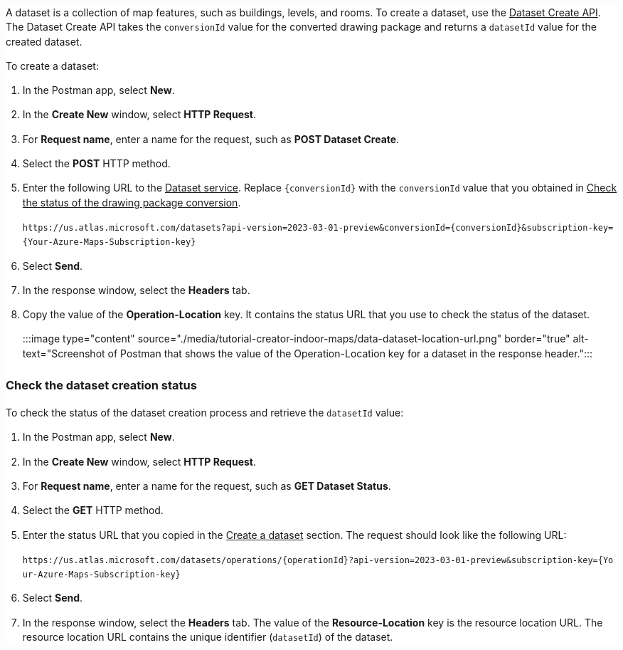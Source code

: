 A dataset is a collection of map features, such as buildings, levels, and rooms. To create a dataset, use the [Dataset Create API]. The Dataset Create API takes the `conversionId` value for the converted drawing package and returns a `datasetId` value for the created dataset.

To create a dataset:

1. In the Postman app, select **New**.

2. In the **Create New** window, select **HTTP Request**.

3. For **Request name**, enter a name for the request, such as **POST Dataset Create**.

4. Select the **POST** HTTP method.

5. Enter the following URL to the [Dataset service]. Replace `{conversionId}` with the `conversionId` value that you obtained in [Check the status of the drawing package conversion](#check-the-status-of-the-drawing-package-conversion).

    ```http
    https://us.atlas.microsoft.com/datasets?api-version=2023-03-01-preview&conversionId={conversionId}&subscription-key={Your-Azure-Maps-Subscription-key}
    ```

6. Select **Send**.

7. In the response window, select the **Headers** tab.

8. Copy the value of the **Operation-Location** key. It contains the status URL that you use to check the status of the dataset.

    :::image type="content" source="./media/tutorial-creator-indoor-maps/data-dataset-location-url.png" border="true" alt-text="Screenshot of Postman that shows the value of the Operation-Location key for a dataset in the response header.":::

### Check the dataset creation status

To check the status of the dataset creation process and retrieve the `datasetId` value:

1. In the Postman app, select **New**.

2. In the **Create New** window, select **HTTP Request**.

3. For **Request name**, enter a name for the request, such as **GET Dataset Status**.

4. Select the **GET** HTTP method.

5. Enter the status URL that you copied in the [Create a dataset](#create-a-dataset) section. The request should look like the following URL:

    ```http
    https://us.atlas.microsoft.com/datasets/operations/{operationId}?api-version=2023-03-01-preview&subscription-key={Your-Azure-Maps-Subscription-key}
    ```

6. Select **Send**.

7. In the response window, select the **Headers** tab. The value of the **Resource-Location** key is the resource location URL. The resource location URL contains the unique identifier (`datasetId`) of the dataset.


[Azure Maps account]: quick-demo-map-app.md#create-an-azure-maps-account
[Azure storage account]: /azure/storage/common/storage-account-create?tabs=azure-portal
[subscription key]: quick-demo-map-app.md#get-the-subscription-key-for-your-account
[Creator resource]: how-to-manage-creator.md
[Sample drawing package]: https://github.com/Azure-Samples/am-creator-indoor-data-examples/blob/master/Sample%20-%20Contoso%20Drawing%20Package.zip
[Postman]: https://www.postman.com
[Access to Creator services]: how-to-manage-creator.md#access-to-creator-services
[Create a dataset using a GeoJSON package (Preview)]: how-to-dataset-geojson.md
[How to create data registry]: how-to-create-data-registries.md
[Conversion API]: /rest/api/maps-creator/conversion
[Conversion service]: /rest/api/maps-creator/conversion/convert
[Creator Long-Running Operation]: creator-long-running-operation-v2.md
[Drawing error visualizer]: drawing-error-visualizer.md
[Drawing conversion errors and warnings]: drawing-conversion-error-codes.md
[Dataset Create API]: /rest/api/maps-creator/dataset/create
[Dataset service]: /rest/api/maps-creator/dataset
[Tileset service]: /rest/api/maps-creator/tileset?view=rest-maps-creator-2023-03-01-preview
[tileset get]: /rest/api/maps-creator/tileset/get?view=rest-maps-creator-2023-03-01-preview
[Map configuration]: creator-indoor-maps.md#map-configuration
[What is Azure Maps Creator?]: about-creator.md
[Creator for indoor maps]: creator-indoor-maps.md